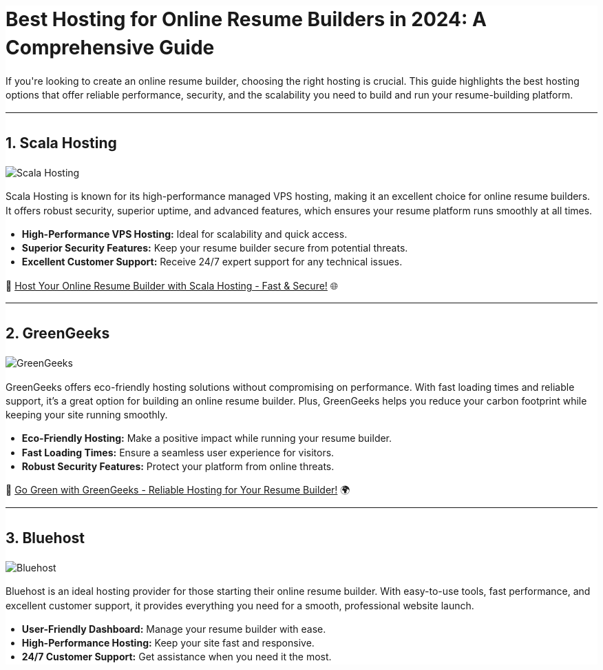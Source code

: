 # Best Hosting for Online Resume Builders in 2024: A Comprehensive Guide

If you're looking to create an online resume builder, choosing the right hosting is crucial. This guide highlights the best hosting options that offer reliable performance, security, and the scalability you need to build and run your resume-building platform.

---

## 1. Scala Hosting

![Scala Hosting](https://i.imgur.com/uJ5JIK3.png "Scala Web Hosting")

Scala Hosting is known for its high-performance managed VPS hosting, making it an excellent choice for online resume builders. It offers robust security, superior uptime, and advanced features, which ensures your resume platform runs smoothly at all times.

- **High-Performance VPS Hosting:** Ideal for scalability and quick access.
- **Superior Security Features:** Keep your resume builder secure from potential threats.
- **Excellent Customer Support:** Receive 24/7 expert support for any technical issues.

🚀 [Host Your Online Resume Builder with Scala Hosting - Fast & Secure!](https://snipitx.com/scala-jy) 🌐

---

## 2. GreenGeeks

![GreenGeeks](https://i.imgur.com/eEwuntu.jpg "GreenGeeks Hosting")

GreenGeeks offers eco-friendly hosting solutions without compromising on performance. With fast loading times and reliable support, it’s a great option for building an online resume builder. Plus, GreenGeeks helps you reduce your carbon footprint while keeping your site running smoothly.

- **Eco-Friendly Hosting:** Make a positive impact while running your resume builder.
- **Fast Loading Times:** Ensure a seamless user experience for visitors.
- **Robust Security Features:** Protect your platform from online threats.

🌱 [Go Green with GreenGeeks - Reliable Hosting for Your Resume Builder!](https://snipitx.com/greengeeks-jy) 🌍

---

## 3. Bluehost

![Bluehost](https://i.imgur.com/PasFF9E.jpeg "Bluehost Hosting")

Bluehost is an ideal hosting provider for those starting their online resume builder. With easy-to-use tools, fast performance, and excellent customer support, it provides everything you need for a smooth, professional website launch.

- **User-Friendly Dashboard:** Manage your resume builder with ease.
- **High-Performance Hosting:** Keep your site fast and responsive.
- **24/7 Customer Support:** Get assistance when you need it the most.
